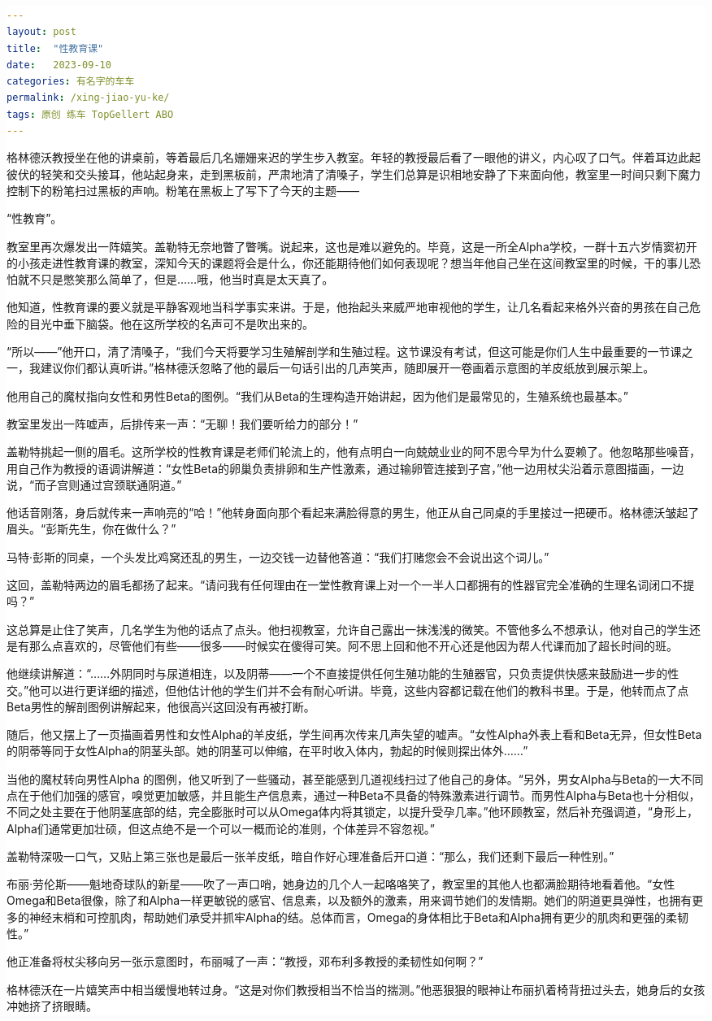 ```yaml
---
layout: post
title:  "性教育课"
date:   2023-09-10
categories: 有名字的车车
permalink: /xing-jiao-yu-ke/
tags: 原创 练车 TopGellert ABO
---
```




格林德沃教授坐在他的讲桌前，等着最后几名姗姗来迟的学生步入教室。年轻的教授最后看了一眼他的讲义，内心叹了口气。伴着耳边此起彼伏的轻笑和交头接耳，他站起身来，走到黑板前，严肃地清了清嗓子，学生们总算是识相地安静了下来面向他，教室里一时间只剩下魔力控制下的粉笔扫过黑板的声响。粉笔在黑板上了写下了今天的主题——

“性教育”。

教室里再次爆发出一阵嬉笑。盖勒特无奈地瞥了瞥嘴。说起来，这也是难以避免的。毕竟，这是一所全Alpha学校，一群十五六岁情窦初开的小孩走进性教育课的教室，深知今天的课题将会是什么，你还能期待他们如何表现呢？想当年他自己坐在这间教室里的时候，干的事儿恐怕就不只是憋笑那么简单了，但是……哦，他当时真是太天真了。

他知道，性教育课的要义就是平静客观地当科学事实来讲。于是，他抬起头来威严地审视他的学生，让几名看起来格外兴奋的男孩在自己危险的目光中垂下脑袋。他在这所学校的名声可不是吹出来的。

“所以——”他开口，清了清嗓子，“我们今天将要学习生殖解剖学和生殖过程。这节课没有考试，但这可能是你们人生中最重要的一节课之一，我建议你们都认真听讲。”格林德沃忽略了他的最后一句话引出的几声笑声，随即展开一卷画着示意图的羊皮纸放到展示架上。

他用自己的魔杖指向女性和男性Beta的图例。“我们从Beta的生理构造开始讲起，因为他们是最常见的，生殖系统也最基本。”

教室里发出一阵嘘声，后排传来一声：“无聊！我们要听给力的部分！”

盖勒特挑起一侧的眉毛。这所学校的性教育课是老师们轮流上的，他有点明白一向兢兢业业的阿不思今早为什么耍赖了。他忽略那些噪音，用自己作为教授的语调讲解道：“女性Beta的卵巢负责排卵和生产性激素，通过输卵管连接到子宫，”他一边用杖尖沿着示意图描画，一边说，“而子宫则通过宫颈联通阴道。”

他话音刚落，身后就传来一声响亮的“哈！”他转身面向那个看起来满脸得意的男生，他正从自己同桌的手里接过一把硬币。格林德沃皱起了眉头。“彭斯先生，你在做什么？”

马特·彭斯的同桌，一个头发比鸡窝还乱的男生，一边交钱一边替他答道：“我们打赌您会不会说出这个词儿。”

这回，盖勒特两边的眉毛都扬了起来。“请问我有任何理由在一堂性教育课上对一个一半人口都拥有的性器官完全准确的生理名词闭口不提吗？”

这总算是止住了笑声，几名学生为他的话点了点头。他扫视教室，允许自己露出一抹浅浅的微笑。不管他多么不想承认，他对自己的学生还是有那么点喜欢的，尽管他们有些——很多——时候实在傻得可笑。阿不思上回和他不开心还是他因为帮人代课而加了超长时间的班。

他继续讲解道：“……外阴同时与尿道相连，以及阴蒂——一个不直接提供任何生殖功能的生殖器官，只负责提供快感来鼓励进一步的性交。”他可以进行更详细的描述，但他估计他的学生们并不会有耐心听讲。毕竟，这些内容都记载在他们的教科书里。于是，他转而点了点Beta男性的解剖图例讲解起来，他很高兴这回没有再被打断。

随后，他又摆上了一页描画着男性和女性Alpha的羊皮纸，学生间再次传来几声失望的嘘声。“女性Alpha外表上看和Beta无异，但女性Beta的阴蒂等同于女性Alpha的阴茎头部。她的阴茎可以伸缩，在平时收入体内，勃起的时候则探出体外……”

当他的魔杖转向男性Alpha 的图例，他又听到了一些骚动，甚至能感到几道视线扫过了他自己的身体。“另外，男女Alpha与Beta的一大不同点在于他们加强的感官，嗅觉更加敏感，并且能生产信息素，通过一种Beta不具备的特殊激素进行调节。而男性Alpha与Beta也十分相似，不同之处主要在于他阴茎底部的结，完全膨胀时可以从Omega体内将其锁定，以提升受孕几率。”他环顾教室，然后补充强调道，“身形上，Alpha们通常更加壮硕，但这点绝不是一个可以一概而论的准则，个体差异不容忽视。”

盖勒特深吸一口气，又贴上第三张也是最后一张羊皮纸，暗自作好心理准备后开口道：“那么，我们还剩下最后一种性别。”

布丽·劳伦斯——魁地奇球队的新星——吹了一声口哨，她身边的几个人一起咯咯笑了，教室里的其他人也都满脸期待地看着他。“女性Omega和Beta很像，除了和Alpha一样更敏锐的感官、信息素，以及额外的激素，用来调节她们的发情期。她们的阴道更具弹性，也拥有更多的神经末梢和可控肌肉，帮助她们承受并抓牢Alpha的结。总体而言，Omega的身体相比于Beta和Alpha拥有更少的肌肉和更强的柔韧性。”

他正准备将杖尖移向另一张示意图时，布丽喊了一声：“教授，邓布利多教授的柔韧性如何啊？”

格林德沃在一片嬉笑声中相当缓慢地转过身。“这是对你们教授相当不恰当的揣测。”他恶狠狠的眼神让布丽扒着椅背扭过头去，她身后的女孩冲她挤了挤眼睛。
